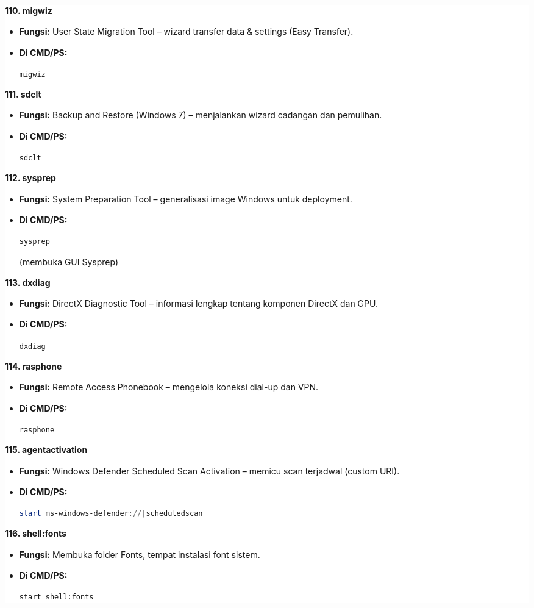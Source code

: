 **110. migwiz**

- **Fungsi:** User State Migration Tool – wizard transfer data & settings (Easy Transfer).
- **Di CMD/PS:**

  ```
  migwiz
  ```

**111. sdclt**

- **Fungsi:** Backup and Restore (Windows 7) – menjalankan wizard cadangan dan pemulihan.
- **Di CMD/PS:**

  ```
  sdclt
  ```

**112. sysprep**

- **Fungsi:** System Preparation Tool – generalisasi image Windows untuk deployment.
- **Di CMD/PS:**

  ```
  sysprep
  ```

  (membuka GUI Sysprep)

**113. dxdiag**

- **Fungsi:** DirectX Diagnostic Tool – informasi lengkap tentang komponen DirectX dan GPU.
- **Di CMD/PS:**

  ```
  dxdiag
  ```

**114. rasphone**

- **Fungsi:** Remote Access Phonebook – mengelola koneksi dial-up dan VPN.
- **Di CMD/PS:**

  ```
  rasphone
  ```

**115. agentactivation**

- **Fungsi:** Windows Defender Scheduled Scan Activation – memicu scan terjadwal (custom URI).
- **Di CMD/PS:**

  ```powershell
  start ms-windows-defender://|scheduledscan
  ```

**116. shell\:fonts**

- **Fungsi:** Membuka folder Fonts, tempat instalasi font sistem.
- **Di CMD/PS:**

  ```
  start shell:fonts
  ```
